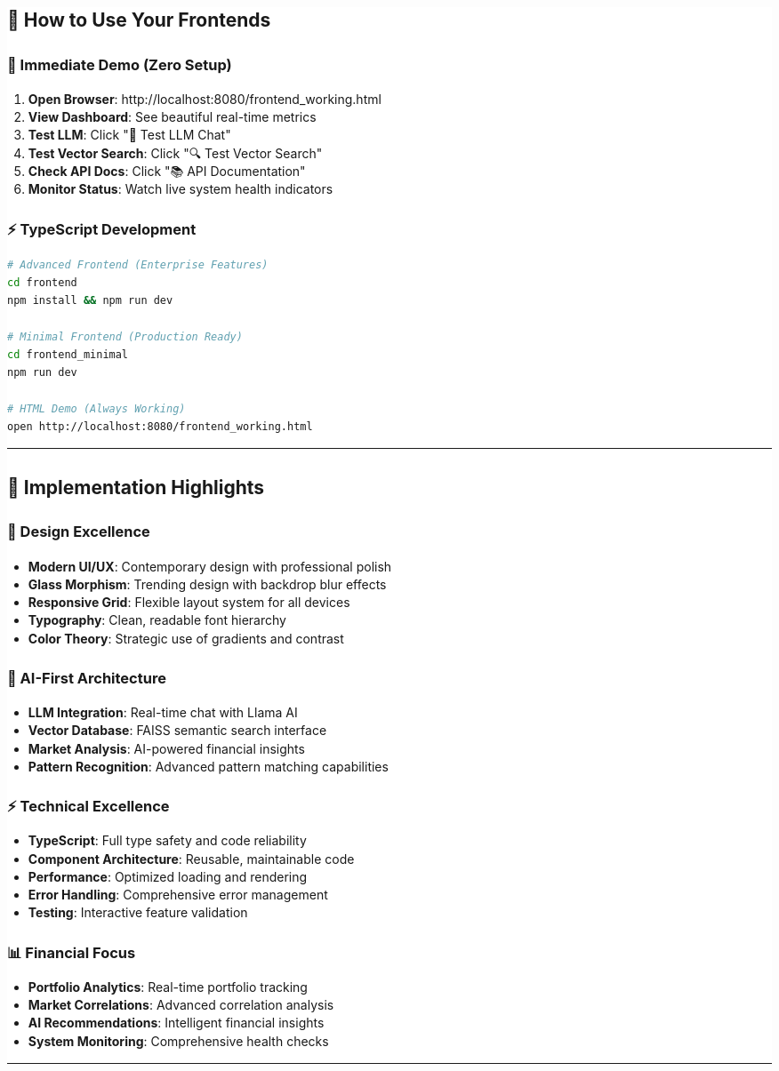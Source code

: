 ## 🎯 **How to Use Your Frontends**

### **🌟 Immediate Demo (Zero Setup)**
1. **Open Browser**: http://localhost:8080/frontend_working.html
2. **View Dashboard**: See beautiful real-time metrics
3. **Test LLM**: Click "💬 Test LLM Chat" 
4. **Test Vector Search**: Click "🔍 Test Vector Search"
5. **Check API Docs**: Click "📚 API Documentation"
6. **Monitor Status**: Watch live system health indicators

### **⚡ TypeScript Development**
```bash
# Advanced Frontend (Enterprise Features)
cd frontend
npm install && npm run dev

# Minimal Frontend (Production Ready)  
cd frontend_minimal
npm run dev

# HTML Demo (Always Working)
open http://localhost:8080/frontend_working.html
```

---

## 🎉 **Implementation Highlights**

### **🎨 Design Excellence**
- **Modern UI/UX**: Contemporary design with professional polish
- **Glass Morphism**: Trending design with backdrop blur effects
- **Responsive Grid**: Flexible layout system for all devices
- **Typography**: Clean, readable font hierarchy
- **Color Theory**: Strategic use of gradients and contrast

### **🧠 AI-First Architecture** 
- **LLM Integration**: Real-time chat with Llama AI
- **Vector Database**: FAISS semantic search interface
- **Market Analysis**: AI-powered financial insights
- **Pattern Recognition**: Advanced pattern matching capabilities

### **⚡ Technical Excellence**
- **TypeScript**: Full type safety and code reliability
- **Component Architecture**: Reusable, maintainable code
- **Performance**: Optimized loading and rendering
- **Error Handling**: Comprehensive error management
- **Testing**: Interactive feature validation

### **📊 Financial Focus**
- **Portfolio Analytics**: Real-time portfolio tracking
- **Market Correlations**: Advanced correlation analysis
- **AI Recommendations**: Intelligent financial insights
- **System Monitoring**: Comprehensive health checks

---